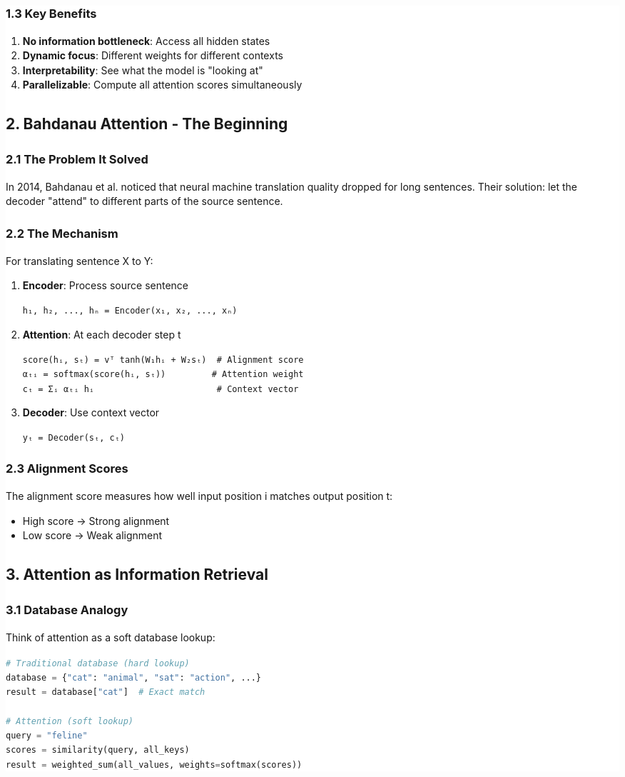 ### 1.3 Key Benefits

1. **No information bottleneck**: Access all hidden states
2. **Dynamic focus**: Different weights for different contexts
3. **Interpretability**: See what the model is "looking at"
4. **Parallelizable**: Compute all attention scores simultaneously

## 2. Bahdanau Attention - The Beginning

### 2.1 The Problem It Solved

In 2014, Bahdanau et al. noticed that neural machine translation quality dropped for long sentences. Their solution: let the decoder "attend" to different parts of the source sentence.

### 2.2 The Mechanism

For translating sentence X to Y:

1. **Encoder**: Process source sentence
   ```
   h₁, h₂, ..., hₙ = Encoder(x₁, x₂, ..., xₙ)
   ```

2. **Attention**: At each decoder step t
   ```
   score(hᵢ, sₜ) = vᵀ tanh(W₁hᵢ + W₂sₜ)  # Alignment score
   αₜᵢ = softmax(score(hᵢ, sₜ))         # Attention weight
   cₜ = Σᵢ αₜᵢ hᵢ                        # Context vector
   ```

3. **Decoder**: Use context vector
   ```
   yₜ = Decoder(sₜ, cₜ)
   ```

### 2.3 Alignment Scores

The alignment score measures how well input position i matches output position t:
- High score → Strong alignment
- Low score → Weak alignment

## 3. Attention as Information Retrieval

### 3.1 Database Analogy

Think of attention as a soft database lookup:

```python
# Traditional database (hard lookup)
database = {"cat": "animal", "sat": "action", ...}
result = database["cat"]  # Exact match

# Attention (soft lookup)
query = "feline"
scores = similarity(query, all_keys)
result = weighted_sum(all_values, weights=softmax(scores))
```
